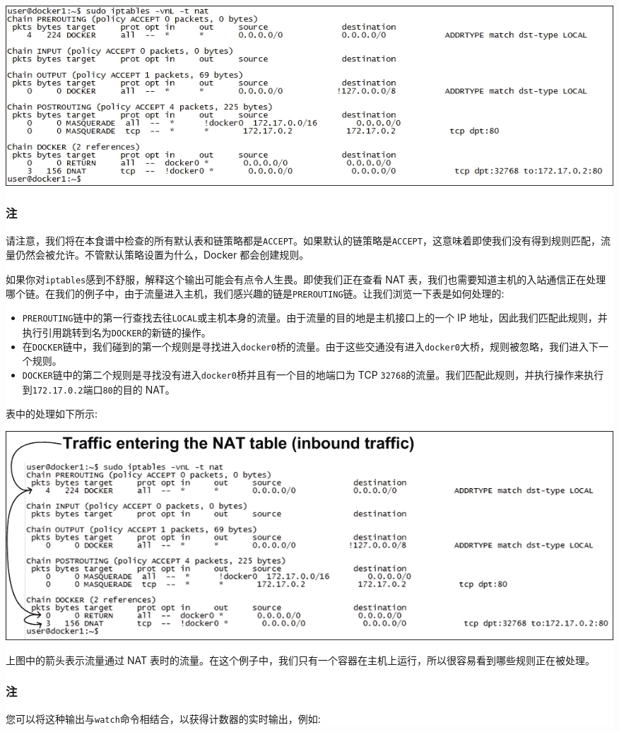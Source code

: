 ![How to do it…](img/B05453_11_01.jpg)

### 注

请注意，我们将在本食谱中检查的所有默认表和链策略都是`ACCEPT`。如果默认的链策略是`ACCEPT`，这意味着即使我们没有得到规则匹配，流量仍然会被允许。不管默认策略设置为什么，Docker 都会创建规则。

如果你对`iptables`感到不舒服，解释这个输出可能会有点令人生畏。即使我们正在查看 NAT 表，我们也需要知道主机的入站通信正在处理哪个链。在我们的例子中，由于流量进入主机，我们感兴趣的链是`PREROUTING`链。让我们浏览一下表是如何处理的:

*   `PREROUTING`链中的第一行查找去往`LOCAL`或主机本身的流量。由于流量的目的地是主机接口上的一个 IP 地址，因此我们匹配此规则，并执行引用跳转到名为`DOCKER`的新链的操作。
*   在`DOCKER`链中，我们碰到的第一个规则是寻找进入`docker0`桥的流量。由于这些交通没有进入`docker0`大桥，规则被忽略，我们进入下一个规则。
*   `DOCKER`链中的第二个规则是寻找没有进入`docker0`桥并且有一个目的地端口为 TCP `32768`的流量。我们匹配此规则，并执行操作来执行到`172.17.0.2`端口`80`的目的 NAT。

表中的处理如下所示:

![How to do it…](img/B05453_11_02.jpg)

上图中的箭头表示流量通过 NAT 表时的流量。在这个例子中，我们只有一个容器在主机上运行，所以很容易看到哪些规则正在被处理。

### 注

您可以将这种输出与`watch`命令相结合，以获得计数器的实时输出，例如:
